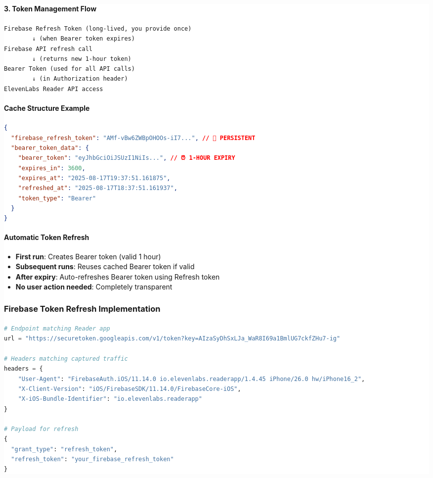 #### **3. Token Management Flow**

```
Firebase Refresh Token (long-lived, you provide once)
        ↓ (when Bearer token expires)
Firebase API refresh call
        ↓ (returns new 1-hour token)
Bearer Token (used for all API calls)
        ↓ (in Authorization header)
ElevenLabs Reader API access
```

#### **Cache Structure Example**

```json
{
  "firebase_refresh_token": "AMf-vBw6ZWBpOHOOs-iI7...", // 🔑 PERSISTENT
  "bearer_token_data": {
    "bearer_token": "eyJhbGciOiJSUzI1NiIs...", // ⏰ 1-HOUR EXPIRY
    "expires_in": 3600,
    "expires_at": "2025-08-17T19:37:51.161875",
    "refreshed_at": "2025-08-17T18:37:51.161937",
    "token_type": "Bearer"
  }
}
```

#### **Automatic Token Refresh**

- **First run**: Creates Bearer token (valid 1 hour)
- **Subsequent runs**: Reuses cached Bearer token if valid
- **After expiry**: Auto-refreshes Bearer token using Refresh token
- **No user action needed**: Completely transparent

### Firebase Token Refresh Implementation

```python
# Endpoint matching Reader app
url = "https://securetoken.googleapis.com/v1/token?key=AIzaSyDhSxLJa_WaR8I69a1BmlUG7ckfZHu7-ig"

# Headers matching captured traffic
headers = {
    "User-Agent": "FirebaseAuth.iOS/11.14.0 io.elevenlabs.readerapp/1.4.45 iPhone/26.0 hw/iPhone16_2",
    "X-Client-Version": "iOS/FirebaseSDK/11.14.0/FirebaseCore-iOS",
    "X-iOS-Bundle-Identifier": "io.elevenlabs.readerapp"
}

# Payload for refresh
{
  "grant_type": "refresh_token",
  "refresh_token": "your_firebase_refresh_token"
}
```
